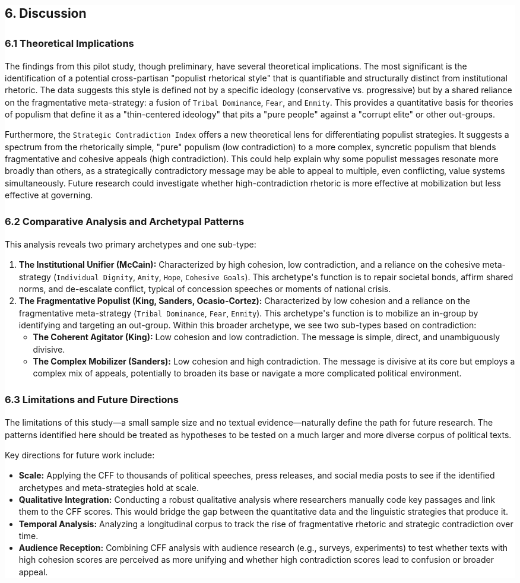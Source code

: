 ## 6. Discussion

### 6.1 Theoretical Implications
The findings from this pilot study, though preliminary, have several theoretical implications. The most significant is the identification of a potential cross-partisan "populist rhetorical style" that is quantifiable and structurally distinct from institutional rhetoric. The data suggests this style is defined not by a specific ideology (conservative vs. progressive) but by a shared reliance on the fragmentative meta-strategy: a fusion of `Tribal Dominance`, `Fear`, and `Enmity`. This provides a quantitative basis for theories of populism that define it as a "thin-centered ideology" that pits a "pure people" against a "corrupt elite" or other out-groups.

Furthermore, the `Strategic Contradiction Index` offers a new theoretical lens for differentiating populist strategies. It suggests a spectrum from the rhetorically simple, "pure" populism (low contradiction) to a more complex, syncretic populism that blends fragmentative and cohesive appeals (high contradiction). This could help explain why some populist messages resonate more broadly than others, as a strategically contradictory message may be able to appeal to multiple, even conflicting, value systems simultaneously. Future research could investigate whether high-contradiction rhetoric is more effective at mobilization but less effective at governing.

### 6.2 Comparative Analysis and Archetypal Patterns
This analysis reveals two primary archetypes and one sub-type:

1.  **The Institutional Unifier (McCain):** Characterized by high cohesion, low contradiction, and a reliance on the cohesive meta-strategy (`Individual Dignity`, `Amity`, `Hope`, `Cohesive Goals`). This archetype's function is to repair societal bonds, affirm shared norms, and de-escalate conflict, typical of concession speeches or moments of national crisis.
2.  **The Fragmentative Populist (King, Sanders, Ocasio-Cortez):** Characterized by low cohesion and a reliance on the fragmentative meta-strategy (`Tribal Dominance`, `Fear`, `Enmity`). This archetype's function is to mobilize an in-group by identifying and targeting an out-group. Within this broader archetype, we see two sub-types based on contradiction:
    *   **The Coherent Agitator (King):** Low cohesion and low contradiction. The message is simple, direct, and unambiguously divisive.
    *   **The Complex Mobilizer (Sanders):** Low cohesion and high contradiction. The message is divisive at its core but employs a complex mix of appeals, potentially to broaden its base or navigate a more complicated political environment.

### 6.3 Limitations and Future Directions
The limitations of this study—a small sample size and no textual evidence—naturally define the path for future research. The patterns identified here should be treated as hypotheses to be tested on a much larger and more diverse corpus of political texts.

Key directions for future work include:
*   **Scale:** Applying the CFF to thousands of political speeches, press releases, and social media posts to see if the identified archetypes and meta-strategies hold at scale.
*   **Qualitative Integration:** Conducting a robust qualitative analysis where researchers manually code key passages and link them to the CFF scores. This would bridge the gap between the quantitative data and the linguistic strategies that produce it.
*   **Temporal Analysis:** Analyzing a longitudinal corpus to track the rise of fragmentative rhetoric and strategic contradiction over time.
*   **Audience Reception:** Combining CFF analysis with audience research (e.g., surveys, experiments) to test whether texts with high cohesion scores are perceived as more unifying and whether high contradiction scores lead to confusion or broader appeal.
